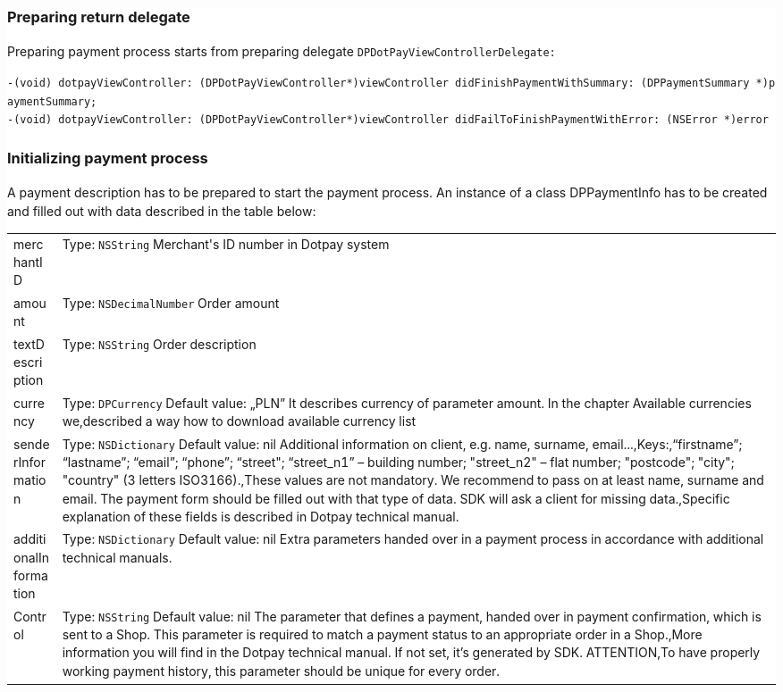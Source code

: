 ### Preparing return delegate
Preparing payment process starts from preparing delegate
`DPDotPayViewControllerDelegate:`

```objc
-(void) dotpayViewController: (DPDotPayViewController*)viewController didFinishPaymentWithSummary: (DPPaymentSummary *)paymentSummary;
-(void) dotpayViewController: (DPDotPayViewController*)viewController didFailToFinishPaymentWithError: (NSError *)error
```

### Initializing payment process
A payment description has to be prepared to start the payment process. An instance of a class DPPaymentInfo has to be created and filled out with data described in the table below:

|                       |                                                                                                                                                                                                                                                                                                                                                                                                                                                                                                                                                              |
|-----------------------|--------------------------------------------------------------------------------------------------------------------------------------------------------------------------------------------------------------------------------------------------------------------------------------------------------------------------------------------------------------------------------------------------------------------------------------------------------------------------------------------------------------------------------------------------------------|
| merchantID            | Type: `NSString` Merchant's ID number in Dotpay system                                                                                                                                                                                                                                                                                                                                                                                                                                                                                                       |
| amount                | Type: `NSDecimalNumber` Order amount                                                                                                                                                                                                                                                                                                                                                                                                                                                                                                                         |
| textDescription       | Type: `NSString` Order description                                                                                                                                                                                                                                                                                                                                                                                                                                                                                                                           |
| currency              | Type: `DPCurrency` Default value: „PLN” It describes currency of parameter amount. In the chapter Available currencies we,described a way how to download available currency list                                                                                                                                                                                                                                                                                                                                                                            |
| senderInformation     | Type: `NSDictionary` Default value: nil Additional information on client, e.g. name, surname, email...,Keys:,“firstname”; “lastname”; “email”; “phone”; “street"; “street_n1” – building number; "street_n2" – flat number; "postcode"; "city"; "country" (3 letters ISO3166).,These values are not mandatory. We recommend to pass on at least name, surname and email. The payment form should be filled out with that type of data. SDK will ask a client for missing data.,Specific explanation of these fields is described in Dotpay technical manual. |
| additionalInformation | Type: `NSDictionary` Default value: nil Extra parameters handed over in a payment process in accordance with additional technical manuals.                                                                                                                                                                                                                                                                                                                                                                                                                   |
| Control               | Type: `NSString` Default value: nil The parameter that defines a payment, handed over in payment confirmation, which is sent to a Shop. This parameter is required to match a payment status to an appropriate order in a Shop.,More information you will find in the Dotpay technical manual. If not set, it’s generated by SDK. ATTENTION,To have properly working payment history, this parameter should be unique for every order.                                                                                                                       |